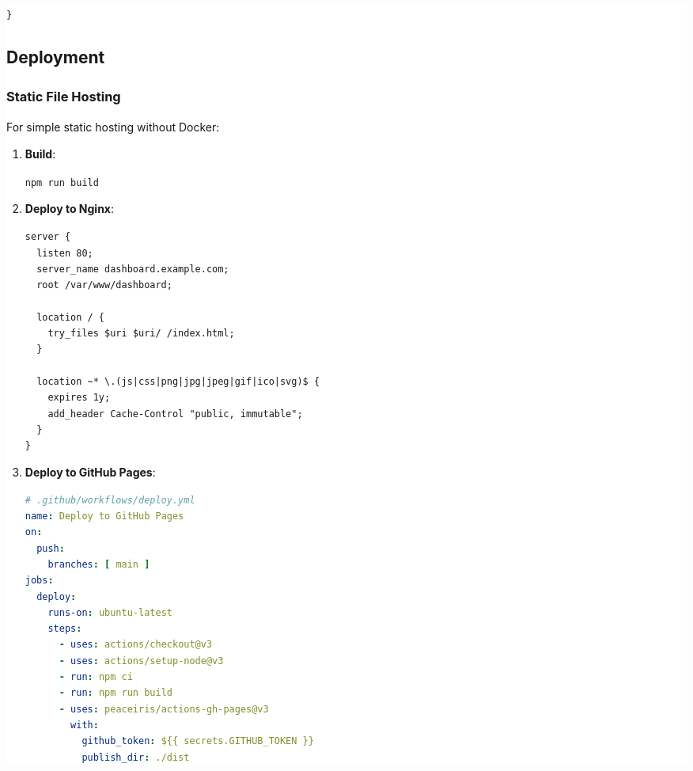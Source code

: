 ```javascript
}
```

## Deployment

### Static File Hosting

For simple static hosting without Docker:

1. **Build**:
   ```bash
   npm run build
   ```

2. **Deploy to Nginx**:
   ```nginx
   server {
     listen 80;
     server_name dashboard.example.com;
     root /var/www/dashboard;
     
     location / {
       try_files $uri $uri/ /index.html;
     }
     
     location ~* \.(js|css|png|jpg|jpeg|gif|ico|svg)$ {
       expires 1y;
       add_header Cache-Control "public, immutable";
     }
   }
   ```

3. **Deploy to GitHub Pages**:
   ```yaml
   # .github/workflows/deploy.yml
   name: Deploy to GitHub Pages
   on:
     push:
       branches: [ main ]
   jobs:
     deploy:
       runs-on: ubuntu-latest
       steps:
         - uses: actions/checkout@v3
         - uses: actions/setup-node@v3
         - run: npm ci
         - run: npm run build
         - uses: peaceiris/actions-gh-pages@v3
           with:
             github_token: ${{ secrets.GITHUB_TOKEN }}
             publish_dir: ./dist
   ```
